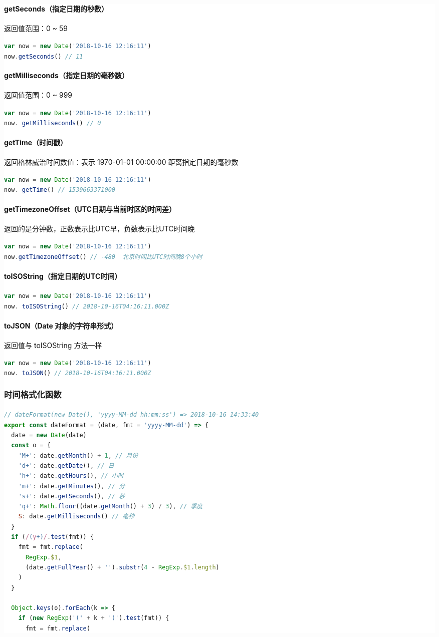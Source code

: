 #### getSeconds（指定日期的秒数）
返回值范围：0 ~ 59
```javascript
var now = new Date('2018-10-16 12:16:11')
now.getSeconds() // 11
```

#### getMilliseconds（指定日期的毫秒数）
返回值范围：0 ~ 999
```javascript
var now = new Date('2018-10-16 12:16:11')
now. getMilliseconds() // 0
```

#### getTime（时间戳）
返回格林威治时间数值：表示 1970-01-01 00:00:00 距离指定日期的毫秒数
```javascript
var now = new Date('2018-10-16 12:16:11')
now. getTime() // 1539663371000
```

#### getTimezoneOffset（UTC日期与当前时区的时间差）
返回的是分钟数，正数表示比UTC早，负数表示比UTC时间晚
```javascript
var now = new Date('2018-10-16 12:16:11')
now.getTimezoneOffset() // -480  北京时间比UTC时间晚8个小时
```

#### toISOString（指定日期的UTC时间）
```javascript
var now = new Date('2018-10-16 12:16:11')
now. toISOString() // 2018-10-16T04:16:11.000Z
```

#### toJSON（Date 对象的字符串形式）
返回值与 toISOString 方法一样
```javascript
var now = new Date('2018-10-16 12:16:11')
now. toJSON() // 2018-10-16T04:16:11.000Z
```

### 时间格式化函数

```javascript
// dateFormat(new Date(), 'yyyy-MM-dd hh:mm:ss') => 2018-10-16 14:33:40
export const dateFormat = (date, fmt = 'yyyy-MM-dd') => {
  date = new Date(date)
  const o = {
    'M+': date.getMonth() + 1, // 月份
    'd+': date.getDate(), // 日
    'h+': date.getHours(), // 小时
    'm+': date.getMinutes(), // 分
    's+': date.getSeconds(), // 秒
    'q+': Math.floor((date.getMonth() + 3) / 3), // 季度
    S: date.getMilliseconds() // 毫秒
  }
  if (/(y+)/.test(fmt)) {
    fmt = fmt.replace(
      RegExp.$1,
      (date.getFullYear() + '').substr(4 - RegExp.$1.length)
    )
  }

  Object.keys(o).forEach(k => {
    if (new RegExp('(' + k + ')').test(fmt)) {
      fmt = fmt.replace(
```
